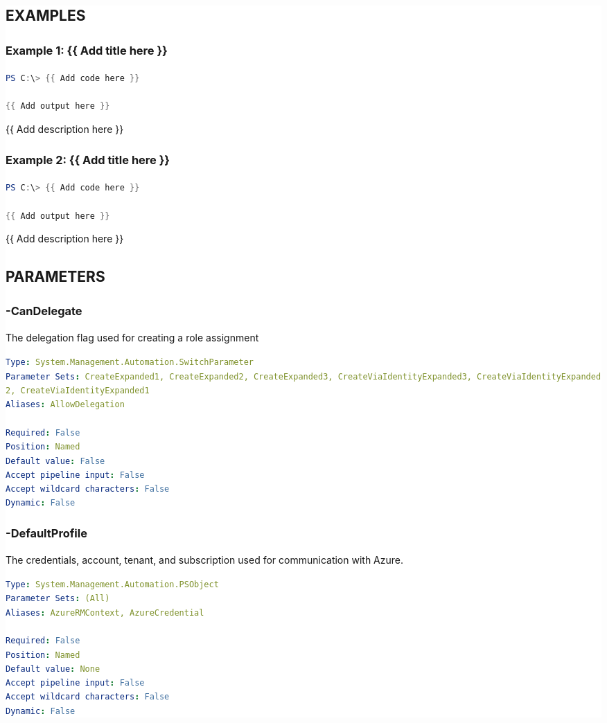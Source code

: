 ## EXAMPLES

### Example 1: {{ Add title here }}
```powershell
PS C:\> {{ Add code here }}

{{ Add output here }}
```

{{ Add description here }}

### Example 2: {{ Add title here }}
```powershell
PS C:\> {{ Add code here }}

{{ Add output here }}
```

{{ Add description here }}

## PARAMETERS

### -CanDelegate
The delegation flag used for creating a role assignment

```yaml
Type: System.Management.Automation.SwitchParameter
Parameter Sets: CreateExpanded1, CreateExpanded2, CreateExpanded3, CreateViaIdentityExpanded3, CreateViaIdentityExpanded2, CreateViaIdentityExpanded1
Aliases: AllowDelegation

Required: False
Position: Named
Default value: False
Accept pipeline input: False
Accept wildcard characters: False
Dynamic: False
```

### -DefaultProfile
The credentials, account, tenant, and subscription used for communication with Azure.

```yaml
Type: System.Management.Automation.PSObject
Parameter Sets: (All)
Aliases: AzureRMContext, AzureCredential

Required: False
Position: Named
Default value: None
Accept pipeline input: False
Accept wildcard characters: False
Dynamic: False
```
